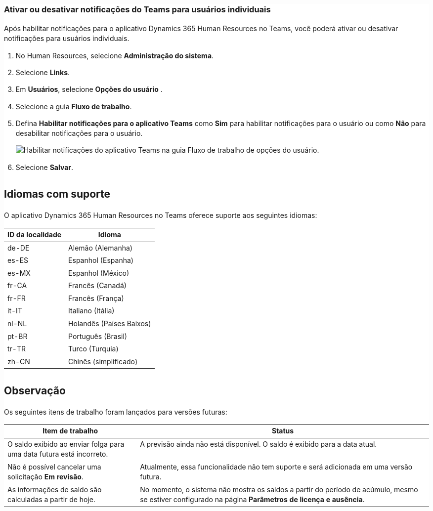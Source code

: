 ### <a name="turn-teams-notifications-on-or-off-for-individual-users"></a>Ativar ou desativar notificações do Teams para usuários individuais

Após habilitar notificações para o aplicativo Dynamics 365 Human Resources no Teams, você poderá ativar ou desativar notificações para usuários individuais.

1. No Human Resources, selecione **Administração do sistema**.

2. Selecione **Links**.

3. Em **Usuários**, selecione **Opções do usuário** .

4. Selecione a guia **Fluxo de trabalho**.

5. Defina **Habilitar notificações para o aplicativo Teams** como **Sim** para habilitar notificações para o usuário ou como **Não** para desabilitar notificações para o usuário.

   ![Habilitar notificações do aplicativo Teams na guia Fluxo de trabalho de opções do usuário.](./media/hr-admin-teams-leave-app-notifications.png)

6. Selecione **Salvar**.

## <a name="supported-languages"></a>Idiomas com suporte

O aplicativo Dynamics 365 Human Resources no Teams oferece suporte aos seguintes idiomas:

| ID da localidade | Idioma |
| --- | --- |
| de-DE | Alemão (Alemanha) |
| es-ES | Espanhol (Espanha) |
| es-MX | Espanhol (México) |
| fr-CA | Francês (Canadá) |
| fr-FR | Francês (França) |
| it-IT | Italiano (Itália) |
| nl-NL | Holandês (Países Baixos) |
| pt-BR | Português (Brasil) |
| tr-TR | Turco (Turquia) |
| zh-CN | Chinês (simplificado) |

## <a name="notes"></a>Observação

Os seguintes itens de trabalho foram lançados para versões futuras:

| Item de trabalho | Status |
| --- | --- |
| O saldo exibido ao enviar folga para uma data futura está incorreto. | A previsão ainda não está disponível. O saldo é exibido para a data atual. |
| Não é possível cancelar uma solicitação **Em revisão**. | Atualmente, essa funcionalidade não tem suporte e será adicionada em uma versão futura. |
| As informações de saldo são calculadas a partir de hoje. | No momento, o sistema não mostra os saldos a partir do período de acúmulo, mesmo se estiver configurado na página **Parâmetros de licença e ausência**. |
